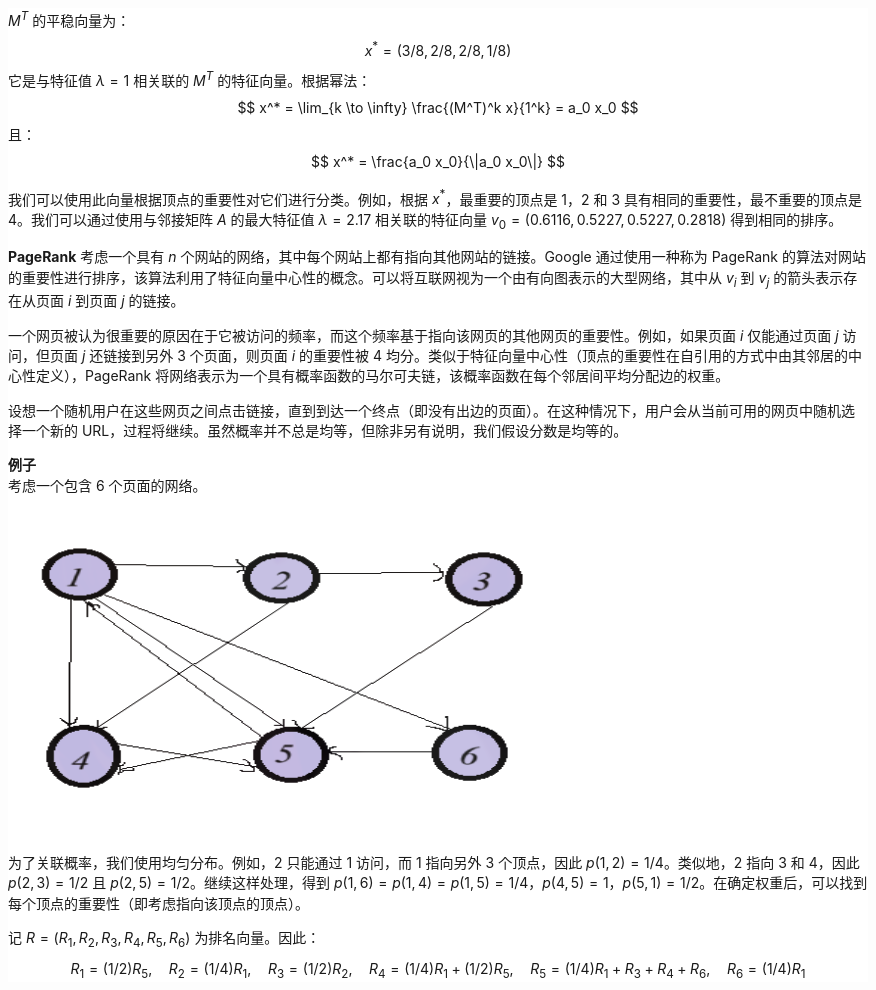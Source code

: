 $M^T$ 的平稳向量为：
$$
x^* = (3/8, 2/8, 2/8, 1/8)
$$
它是与特征值 $\lambda = 1$ 相关联的 $M^T$ 的特征向量。根据幂法：
$$
x^* = \lim_{k \to \infty} \frac{(M^T)^k x}{1^k} = a_0 x_0
$$
且：
$$
x^* = \frac{a_0 x_0}{\|a_0 x_0\|}
$$

我们可以使用此向量根据顶点的重要性对它们进行分类。例如，根据 $x^*$，最重要的顶点是 1，2 和 3 具有相同的重要性，最不重要的顶点是 4。我们可以通过使用与邻接矩阵 $A$ 的最大特征值 $\lambda = 2.17$ 相关联的特征向量 $v_0 = (0.6116, 0.5227, 0.5227, 0.2818)$ 得到相同的排序。

**PageRank**
考虑一个具有 $n$ 个网站的网络，其中每个网站上都有指向其他网站的链接。Google 通过使用一种称为 PageRank 的算法对网站的重要性进行排序，该算法利用了特征向量中心性的概念。可以将互联网视为一个由有向图表示的大型网络，其中从 $v_i$ 到 $v_j$ 的箭头表示存在从页面 $i$ 到页面 $j$ 的链接。

一个网页被认为很重要的原因在于它被访问的频率，而这个频率基于指向该网页的其他网页的重要性。例如，如果页面 $i$ 仅能通过页面 $j$ 访问，但页面 $j$ 还链接到另外 3 个页面，则页面 $i$ 的重要性被 4 均分。类似于特征向量中心性（顶点的重要性在自引用的方式中由其邻居的中心性定义），PageRank 将网络表示为一个具有概率函数的马尔可夫链，该概率函数在每个邻居间平均分配边的权重。

设想一个随机用户在这些网页之间点击链接，直到到达一个终点（即没有出边的页面）。在这种情况下，用户会从当前可用的网页中随机选择一个新的 URL，过程将继续。虽然概率并不总是均等，但除非另有说明，我们假设分数是均等的。

**例子**  
考虑一个包含 6 个页面的网络。

![alt text](Figure/image18.png)

为了关联概率，我们使用均匀分布。例如，2 只能通过 1 访问，而 1 指向另外 3 个顶点，因此 $p(1, 2) = 1/4$。类似地，2 指向 3 和 4，因此 $p(2, 3) = 1/2$ 且 $p(2, 5) = 1/2$。继续这样处理，得到 $p(1, 6) = p(1, 4) = p(1, 5) = 1/4$，$p(4, 5) = 1$，$p(5, 1) = 1/2$。在确定权重后，可以找到每个顶点的重要性（即考虑指向该顶点的顶点）。

记 $R = (R_1, R_2, R_3, R_4, R_5, R_6)$ 为排名向量。因此：
$$
R_1 = (1/2)R_5, \quad
R_2 = (1/4)R_1, \quad
R_3 = (1/2)R_2, \quad
R_4 = (1/4)R_1 + (1/2)R_5, \quad
R_5 = (1/4)R_1 + R_3 + R_4 + R_6, \quad
R_6 = (1/4)R_1
$$
